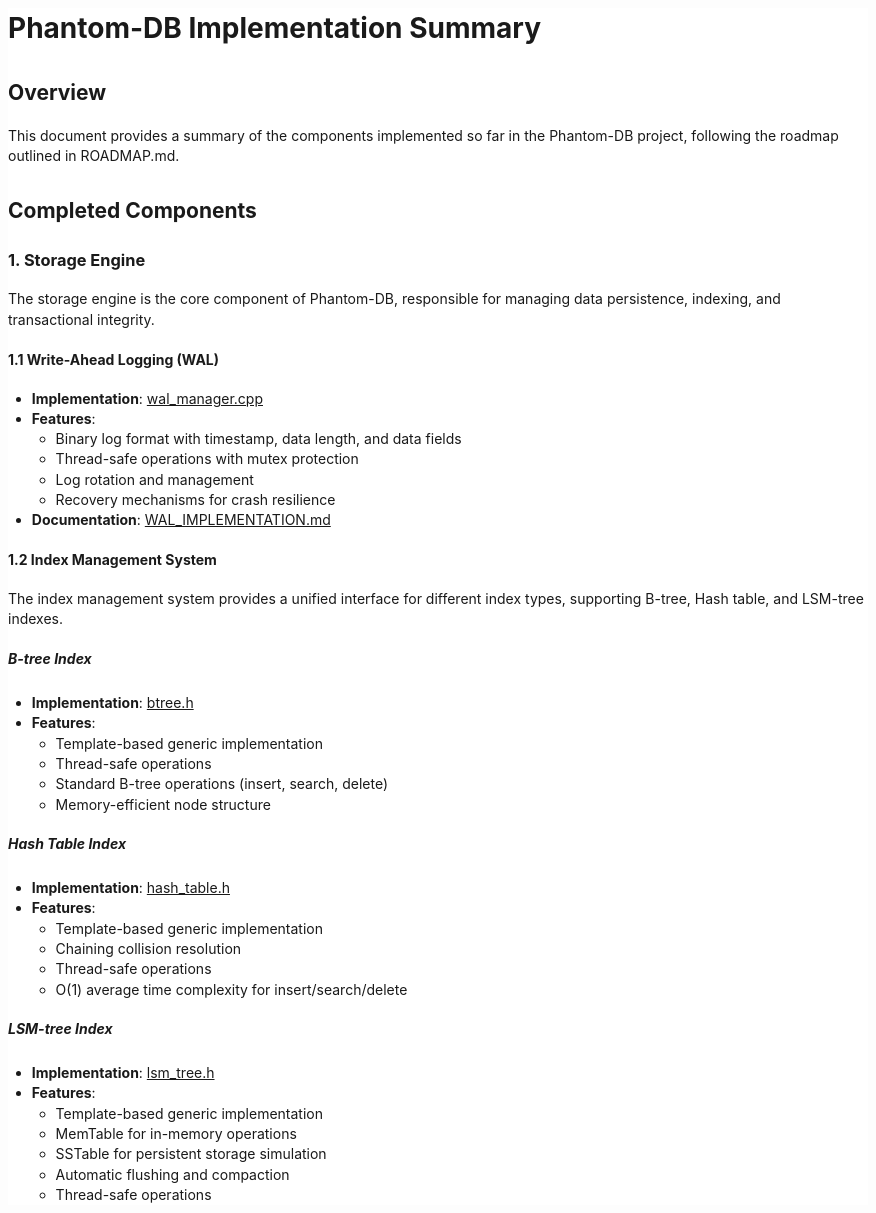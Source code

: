 # Phantom-DB Implementation Summary

## Overview

This document provides a summary of the components implemented so far in the Phantom-DB project, following the roadmap outlined in ROADMAP.md.

## Completed Components

### 1. Storage Engine

The storage engine is the core component of Phantom-DB, responsible for managing data persistence, indexing, and transactional integrity.

#### 1.1 Write-Ahead Logging (WAL)

- **Implementation**: [wal_manager.cpp](../src/storage/wal_manager.cpp)
- **Features**:
  - Binary log format with timestamp, data length, and data fields
  - Thread-safe operations with mutex protection
  - Log rotation and management
  - Recovery mechanisms for crash resilience
- **Documentation**: [WAL_IMPLEMENTATION.md](WAL_IMPLEMENTATION.md)

#### 1.2 Index Management System

The index management system provides a unified interface for different index types, supporting B-tree, Hash table, and LSM-tree indexes.

##### B-tree Index
- **Implementation**: [btree.h](../src/storage/btree.h)
- **Features**:
  - Template-based generic implementation
  - Thread-safe operations
  - Standard B-tree operations (insert, search, delete)
  - Memory-efficient node structure

##### Hash Table Index
- **Implementation**: [hash_table.h](../src/storage/hash_table.h)
- **Features**:
  - Template-based generic implementation
  - Chaining collision resolution
  - Thread-safe operations
  - O(1) average time complexity for insert/search/delete

##### LSM-tree Index
- **Implementation**: [lsm_tree.h](../src/storage/lsm_tree.h)
- **Features**:
  - Template-based generic implementation
  - MemTable for in-memory operations
  - SSTable for persistent storage simulation
  - Automatic flushing and compaction
  - Thread-safe operations
